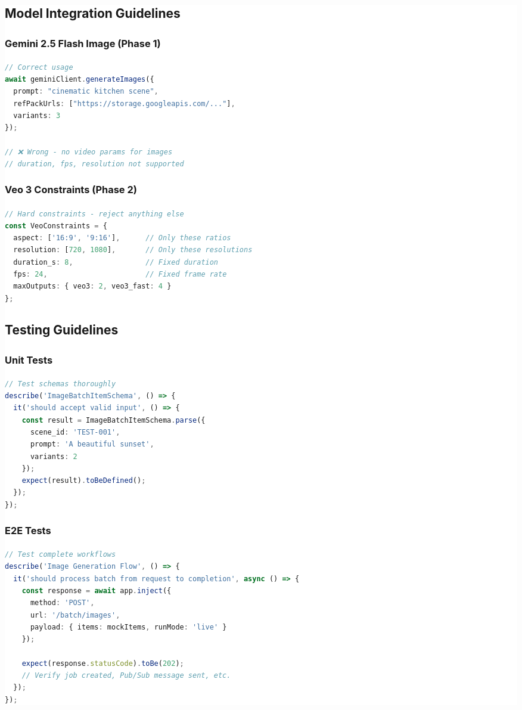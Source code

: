 ## Model Integration Guidelines

### Gemini 2.5 Flash Image (Phase 1)
```typescript
// Correct usage
await geminiClient.generateImages({
  prompt: "cinematic kitchen scene",
  refPackUrls: ["https://storage.googleapis.com/..."],
  variants: 3
});

// ❌ Wrong - no video params for images
// duration, fps, resolution not supported
```

### Veo 3 Constraints (Phase 2)
```typescript
// Hard constraints - reject anything else
const VeoConstraints = {
  aspect: ['16:9', '9:16'],      // Only these ratios
  resolution: [720, 1080],       // Only these resolutions  
  duration_s: 8,                 // Fixed duration
  fps: 24,                       // Fixed frame rate
  maxOutputs: { veo3: 2, veo3_fast: 4 }
};
```

## Testing Guidelines

### Unit Tests
```typescript
// Test schemas thoroughly
describe('ImageBatchItemSchema', () => {
  it('should accept valid input', () => {
    const result = ImageBatchItemSchema.parse({
      scene_id: 'TEST-001',
      prompt: 'A beautiful sunset',
      variants: 2
    });
    expect(result).toBeDefined();
  });
});
```

### E2E Tests
```typescript
// Test complete workflows
describe('Image Generation Flow', () => {
  it('should process batch from request to completion', async () => {
    const response = await app.inject({
      method: 'POST',
      url: '/batch/images',
      payload: { items: mockItems, runMode: 'live' }
    });
    
    expect(response.statusCode).toBe(202);
    // Verify job created, Pub/Sub message sent, etc.
  });
});
```

